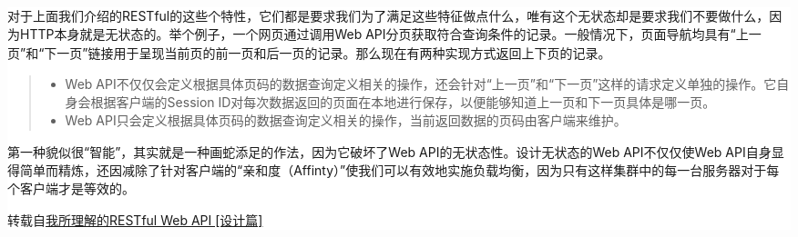 对于上面我们介绍的RESTful的这些个特性，它们都是要求我们为了满足这些特征做点什么，唯有这个无状态却是要求我们不要做什么，因为HTTP本身就是无状态的。举个例子，一个网页通过调用Web API分页获取符合查询条件的记录。一般情况下，页面导航均具有“上一页”和“下一页”链接用于呈现当前页的前一页和后一页的记录。那么现在有两种实现方式返回上下页的记录。

> * Web API不仅仅会定义根据具体页码的数据查询定义相关的操作，还会针对“上一页”和“下一页”这样的请求定义单独的操作。它自身会根据客户端的Session ID对每次数据返回的页面在本地进行保存，以便能够知道上一页和下一页具体是哪一页。
> * Web API只会定义根据具体页码的数据查询定义相关的操作，当前返回数据的页码由客户端来维护。

第一种貌似很“智能”，其实就是一种画蛇添足的作法，因为它破坏了Web API的无状态性。设计无状态的Web API不仅仅使Web API自身显得简单而精炼，还因减除了针对客户端的“亲和度（Affinty）”使我们可以有效地实施负载均衡，因为只有这样集群中的每一台服务器对于每个客户端才是等效的。

转载自[我所理解的RESTful Web API [设计篇]](http://www.cnblogs.com/artech/p/3506553.html/) 
    